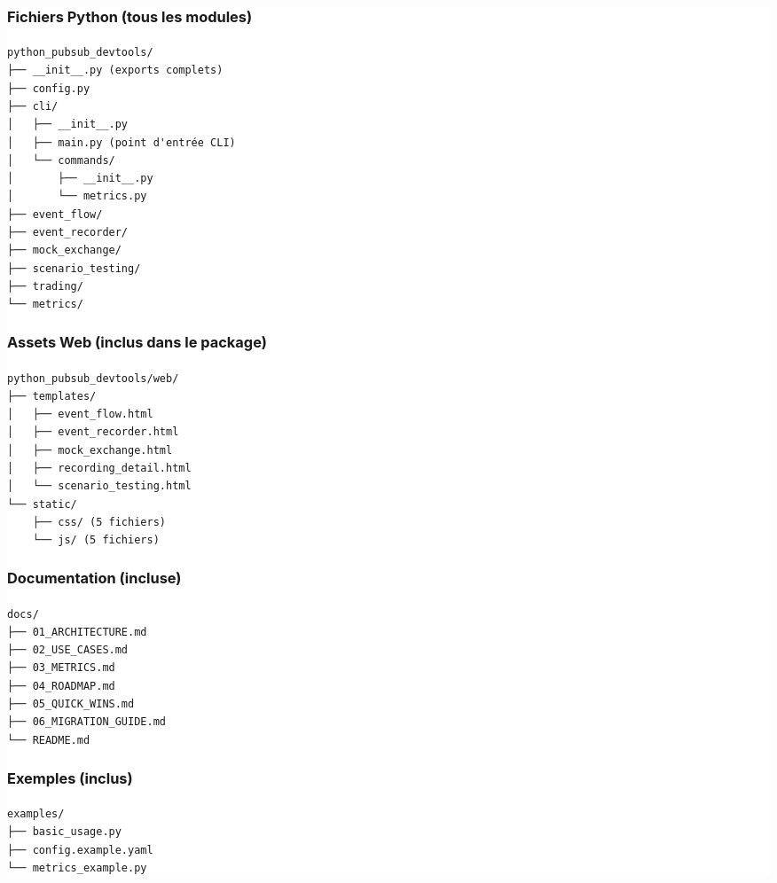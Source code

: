 ### Fichiers Python (tous les modules)

```
python_pubsub_devtools/
├── __init__.py (exports complets)
├── config.py
├── cli/
│   ├── __init__.py
│   ├── main.py (point d'entrée CLI)
│   └── commands/
│       ├── __init__.py
│       └── metrics.py
├── event_flow/
├── event_recorder/
├── mock_exchange/
├── scenario_testing/
├── trading/
└── metrics/
```

### Assets Web (inclus dans le package)

```
python_pubsub_devtools/web/
├── templates/
│   ├── event_flow.html
│   ├── event_recorder.html
│   ├── mock_exchange.html
│   ├── recording_detail.html
│   └── scenario_testing.html
└── static/
    ├── css/ (5 fichiers)
    └── js/ (5 fichiers)
```

### Documentation (incluse)

```
docs/
├── 01_ARCHITECTURE.md
├── 02_USE_CASES.md
├── 03_METRICS.md
├── 04_ROADMAP.md
├── 05_QUICK_WINS.md
├── 06_MIGRATION_GUIDE.md
└── README.md
```

### Exemples (inclus)

```
examples/
├── basic_usage.py
├── config.example.yaml
└── metrics_example.py
```

